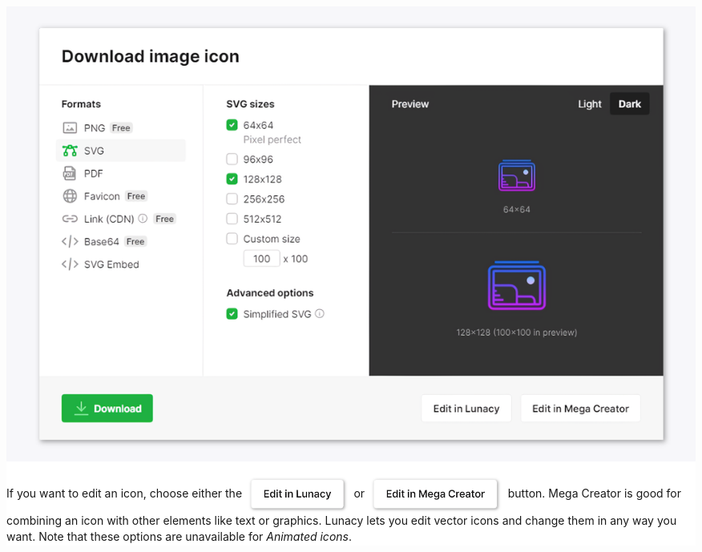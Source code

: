 <p align="center">
  <img width="900" src="/public/previewnew.png">
</p>

If you want to edit an icon, choose either the  <img align="center" height="45" src="/public/editinlunacybutton2.png">  or  <img align="center" height="45" src="/public/editinmegacreatorbutton.png">  button. Mega Creator is good for combining an icon with other elements like text or graphics. Lunacy lets you edit vector icons and change them in any way you want. Note that these options are unavailable for _Animated icons_.
